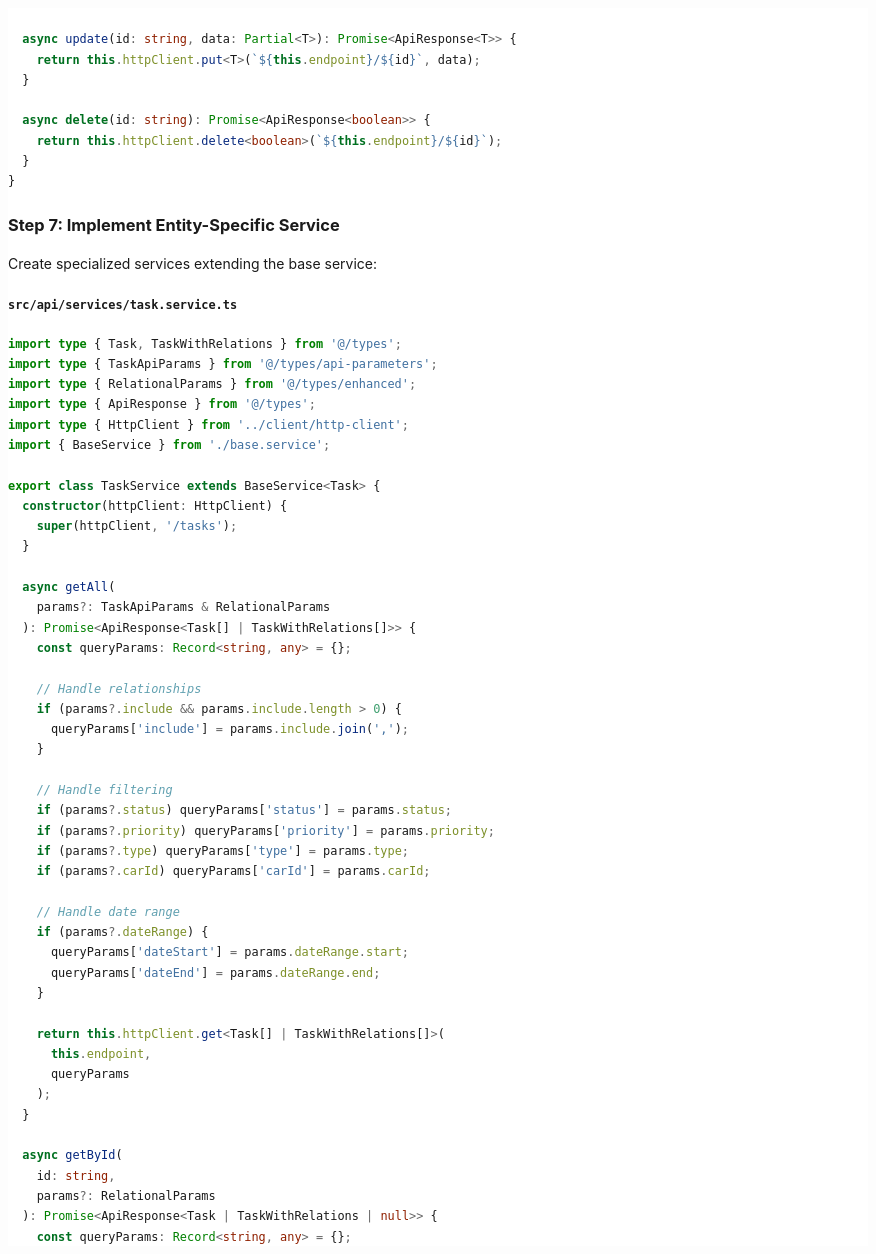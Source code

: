 ```typescript

  async update(id: string, data: Partial<T>): Promise<ApiResponse<T>> {
    return this.httpClient.put<T>(`${this.endpoint}/${id}`, data);
  }

  async delete(id: string): Promise<ApiResponse<boolean>> {
    return this.httpClient.delete<boolean>(`${this.endpoint}/${id}`);
  }
}
```

### Step 7: Implement Entity-Specific Service

Create specialized services extending the base service:

#### `src/api/services/task.service.ts`

```typescript
import type { Task, TaskWithRelations } from '@/types';
import type { TaskApiParams } from '@/types/api-parameters';
import type { RelationalParams } from '@/types/enhanced';
import type { ApiResponse } from '@/types';
import type { HttpClient } from '../client/http-client';
import { BaseService } from './base.service';

export class TaskService extends BaseService<Task> {
  constructor(httpClient: HttpClient) {
    super(httpClient, '/tasks');
  }

  async getAll(
    params?: TaskApiParams & RelationalParams
  ): Promise<ApiResponse<Task[] | TaskWithRelations[]>> {
    const queryParams: Record<string, any> = {};

    // Handle relationships
    if (params?.include && params.include.length > 0) {
      queryParams['include'] = params.include.join(',');
    }

    // Handle filtering
    if (params?.status) queryParams['status'] = params.status;
    if (params?.priority) queryParams['priority'] = params.priority;
    if (params?.type) queryParams['type'] = params.type;
    if (params?.carId) queryParams['carId'] = params.carId;

    // Handle date range
    if (params?.dateRange) {
      queryParams['dateStart'] = params.dateRange.start;
      queryParams['dateEnd'] = params.dateRange.end;
    }

    return this.httpClient.get<Task[] | TaskWithRelations[]>(
      this.endpoint,
      queryParams
    );
  }

  async getById(
    id: string,
    params?: RelationalParams
  ): Promise<ApiResponse<Task | TaskWithRelations | null>> {
    const queryParams: Record<string, any> = {};

```